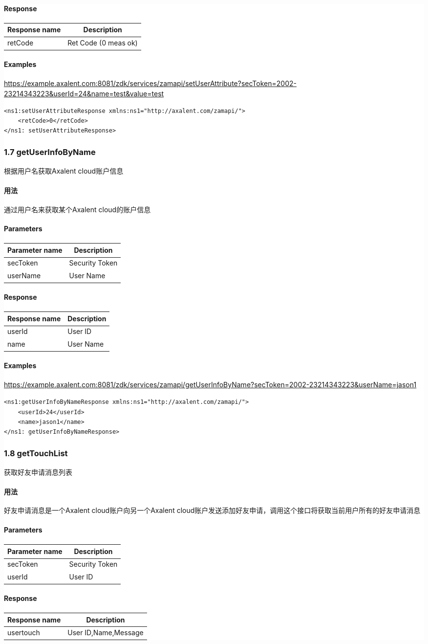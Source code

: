 #### Response
|Response  name|Description|
|----|----|
retCode|Ret Code (0 meas ok)|

#### Examples
https://example.axalent.com:8081/zdk/services/zamapi/setUserAttribute?secToken=2002-23214343223&userId=24&name=test&value=test
```
<ns1:setUserAttributeResponse xmlns:ns1="http://axalent.com/zamapi/">
	<retCode>0</retCode>
</ns1: setUserAttributeResponse>
```

### 1.7 getUserInfoByName
根据用户名获取Axalent cloud账户信息
#### 用法
通过用户名来获取某个Axalent cloud的账户信息
#### Parameters
|Parameter name|Description|
|----|----|
secToken|Security Token|
userName|User Name|

#### Response
|Response  name|Description|
|----|----|
userId|User ID|
name|User Name|

#### Examples
https://example.axalent.com:8081/zdk/services/zamapi/getUserInfoByName?secToken=2002-23214343223&userName=jason1
```
<ns1:getUserInfoByNameResponse xmlns:ns1="http://axalent.com/zamapi/">
	<userId>24</userId>
	<name>jason1</name>
</ns1: getUserInfoByNameResponse>
```
### 1.8 getTouchList
获取好友申请消息列表
#### 用法
好友申请消息是一个Axalent cloud账户向另一个Axalent cloud账户发送添加好友申请，调用这个接口将获取当前用户所有的好友申请消息
#### Parameters
|Parameter name|Description|
|----|----|
secToken|Security Token|
userId|User ID|

#### Response
|Response  name|Description|
|----|----|
usertouch|User ID,Name,Message|
